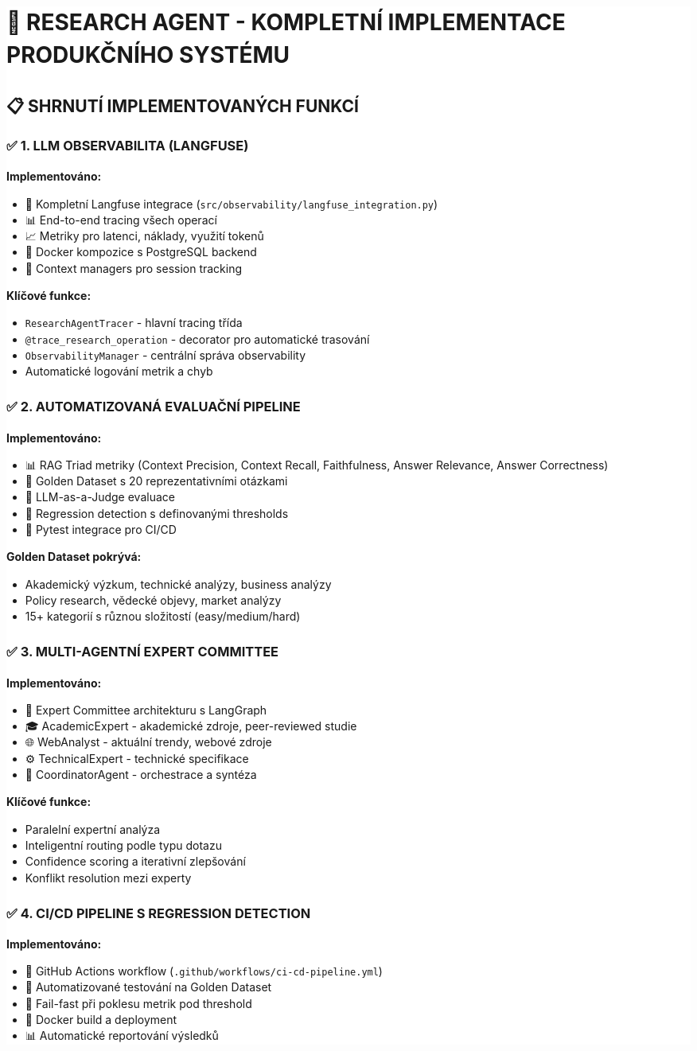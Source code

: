 # 🎯 RESEARCH AGENT - KOMPLETNÍ IMPLEMENTACE PRODUKČNÍHO SYSTÉMU

## 📋 SHRNUTÍ IMPLEMENTOVANÝCH FUNKCÍ

### ✅ 1. LLM OBSERVABILITA (LANGFUSE)
**Implementováno:**
- 🔧 Kompletní Langfuse integrace (`src/observability/langfuse_integration.py`)
- 📊 End-to-end tracing všech operací
- 📈 Metriky pro latenci, náklady, využití tokenů
- 🐳 Docker kompozice s PostgreSQL backend
- 🎯 Context managers pro session tracking

**Klíčové funkce:**
- `ResearchAgentTracer` - hlavní tracing třída
- `@trace_research_operation` - decorator pro automatické trasování
- `ObservabilityManager` - centrální správa observability
- Automatické logování metrik a chyb

### ✅ 2. AUTOMATIZOVANÁ EVALUAČNÍ PIPELINE
**Implementováno:**
- 📊 RAG Triad metriky (Context Precision, Context Recall, Faithfulness, Answer Relevance, Answer Correctness)
- 🥇 Golden Dataset s 20 reprezentativními otázkami
- 🤖 LLM-as-a-Judge evaluace
- 🚨 Regression detection s definovanými thresholds
- 🧪 Pytest integrace pro CI/CD

**Golden Dataset pokrývá:**
- Akademický výzkum, technické analýzy, business analýzy
- Policy research, vědecké objevy, market analýzy
- 15+ kategorií s různou složitostí (easy/medium/hard)

### ✅ 3. MULTI-AGENTNÍ EXPERT COMMITTEE
**Implementováno:**
- 👥 Expert Committee architekturu s LangGraph
- 🎓 AcademicExpert - akademické zdroje, peer-reviewed studie
- 🌐 WebAnalyst - aktuální trendy, webové zdroje
- ⚙️ TechnicalExpert - technické specifikace
- 🤝 CoordinatorAgent - orchestrace a syntéza

**Klíčové funkce:**
- Paralelní expertní analýza
- Inteligentní routing podle typu dotazu
- Confidence scoring a iterativní zlepšování
- Konflikt resolution mezi experty

### ✅ 4. CI/CD PIPELINE S REGRESSION DETECTION
**Implementováno:**
- 🔄 GitHub Actions workflow (`.github/workflows/ci-cd-pipeline.yml`)
- 🧪 Automatizované testování na Golden Dataset
- 🚨 Fail-fast při poklesu metrik pod threshold
- 🐳 Docker build a deployment
- 📊 Automatické reportování výsledků
